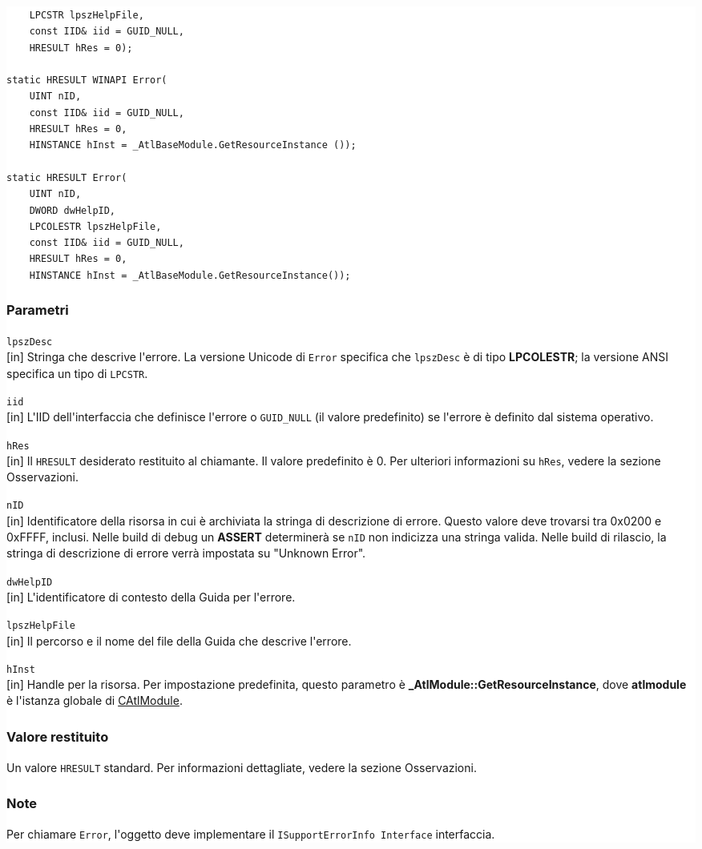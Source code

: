 ```
    LPCSTR lpszHelpFile,
    const IID& iid = GUID_NULL,
    HRESULT hRes = 0);

static HRESULT WINAPI Error(
    UINT nID,
    const IID& iid = GUID_NULL,
    HRESULT hRes = 0,
    HINSTANCE hInst = _AtlBaseModule.GetResourceInstance ());

static HRESULT Error(
    UINT nID,
    DWORD dwHelpID,
    LPCOLESTR lpszHelpFile,
    const IID& iid = GUID_NULL,
    HRESULT hRes = 0,
    HINSTANCE hInst = _AtlBaseModule.GetResourceInstance());
```  
  
### <a name="parameters"></a>Parametri  
 `lpszDesc`  
 [in] Stringa che descrive l'errore. La versione Unicode di `Error` specifica che `lpszDesc` è di tipo **LPCOLESTR**; la versione ANSI specifica un tipo di `LPCSTR`.  
  
 `iid`  
 [in] L'IID dell'interfaccia che definisce l'errore o `GUID_NULL` (il valore predefinito) se l'errore è definito dal sistema operativo.  
  
 `hRes`  
 [in] Il `HRESULT` desiderato restituito al chiamante. Il valore predefinito è 0. Per ulteriori informazioni su `hRes`, vedere la sezione Osservazioni.  
  
 `nID`  
 [in] Identificatore della risorsa in cui è archiviata la stringa di descrizione di errore. Questo valore deve trovarsi tra 0x0200 e 0xFFFF, inclusi. Nelle build di debug un **ASSERT** determinerà se `nID` non indicizza una stringa valida. Nelle build di rilascio, la stringa di descrizione di errore verrà impostata su "Unknown Error".  
  
 `dwHelpID`  
 [in] L'identificatore di contesto della Guida per l'errore.  
  
 `lpszHelpFile`  
 [in] Il percorso e il nome del file della Guida che descrive l'errore.  
  
 `hInst`  
 [in] Handle per la risorsa. Per impostazione predefinita, questo parametro è **_AtlModule::GetResourceInstance**, dove **atlmodule** è l'istanza globale di [CAtlModule](../../atl/reference/catlmodule-class.md).  
  
### <a name="return-value"></a>Valore restituito  
 Un valore `HRESULT` standard. Per informazioni dettagliate, vedere la sezione Osservazioni.  
  
### <a name="remarks"></a>Note  
 Per chiamare `Error`, l'oggetto deve implementare il `ISupportErrorInfo Interface` interfaccia.  
  